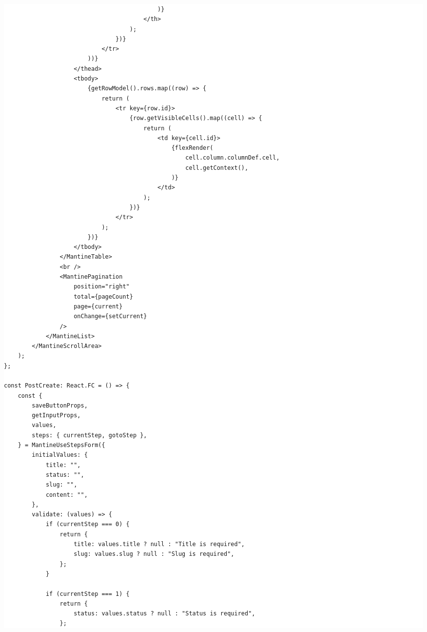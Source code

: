 ```tsx live shared
                                            )}
                                        </th>
                                    );
                                })}
                            </tr>
                        ))}
                    </thead>
                    <tbody>
                        {getRowModel().rows.map((row) => {
                            return (
                                <tr key={row.id}>
                                    {row.getVisibleCells().map((cell) => {
                                        return (
                                            <td key={cell.id}>
                                                {flexRender(
                                                    cell.column.columnDef.cell,
                                                    cell.getContext(),
                                                )}
                                            </td>
                                        );
                                    })}
                                </tr>
                            );
                        })}
                    </tbody>
                </MantineTable>
                <br />
                <MantinePagination
                    position="right"
                    total={pageCount}
                    page={current}
                    onChange={setCurrent}
                />
            </MantineList>
        </MantineScrollArea>
    );
};

const PostCreate: React.FC = () => {
    const {
        saveButtonProps,
        getInputProps,
        values,
        steps: { currentStep, gotoStep },
    } = MantineUseStepsForm({
        initialValues: {
            title: "",
            status: "",
            slug: "",
            content: "",
        },
        validate: (values) => {
            if (currentStep === 0) {
                return {
                    title: values.title ? null : "Title is required",
                    slug: values.slug ? null : "Slug is required",
                };
            }

            if (currentStep === 1) {
                return {
                    status: values.status ? null : "Status is required",
                };
```